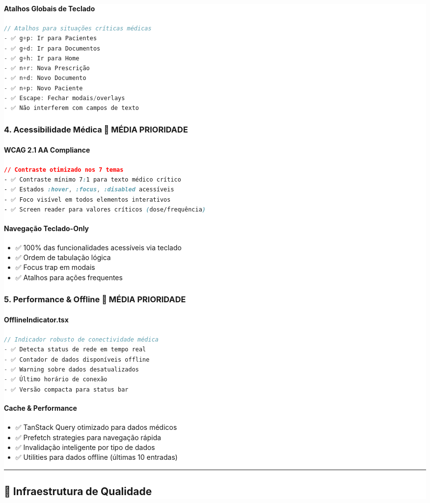 #### Atalhos Globais de Teclado
```typescript
// Atalhos para situações críticas médicas
- ✅ g+p: Ir para Pacientes
- ✅ g+d: Ir para Documentos
- ✅ g+h: Ir para Home
- ✅ n+r: Nova Prescrição
- ✅ n+d: Novo Documento
- ✅ n+p: Novo Paciente
- ✅ Escape: Fechar modais/overlays
- ✅ Não interferem com campos de texto
```

### 4. **Acessibilidade Médica** 🔧 MÉDIA PRIORIDADE

#### WCAG 2.1 AA Compliance
```css
// Contraste otimizado nos 7 temas
- ✅ Contraste mínimo 7:1 para texto médico crítico
- ✅ Estados :hover, :focus, :disabled acessíveis
- ✅ Foco visível em todos elementos interativos
- ✅ Screen reader para valores críticos (dose/frequência)
```

#### Navegação Teclado-Only
- ✅ 100% das funcionalidades acessíveis via teclado
- ✅ Ordem de tabulação lógica
- ✅ Focus trap em modais
- ✅ Atalhos para ações frequentes

### 5. **Performance & Offline** 🔧 MÉDIA PRIORIDADE

#### OfflineIndicator.tsx
```typescript
// Indicador robusto de conectividade médica
- ✅ Detecta status de rede em tempo real
- ✅ Contador de dados disponíveis offline
- ✅ Warning sobre dados desatualizados
- ✅ Último horário de conexão
- ✅ Versão compacta para status bar
```

#### Cache & Performance
- ✅ TanStack Query otimizado para dados médicos
- ✅ Prefetch strategies para navegação rápida
- ✅ Invalidação inteligente por tipo de dados
- ✅ Utilities para dados offline (últimas 10 entradas)

---

## 🔧 Infraestrutura de Qualidade
